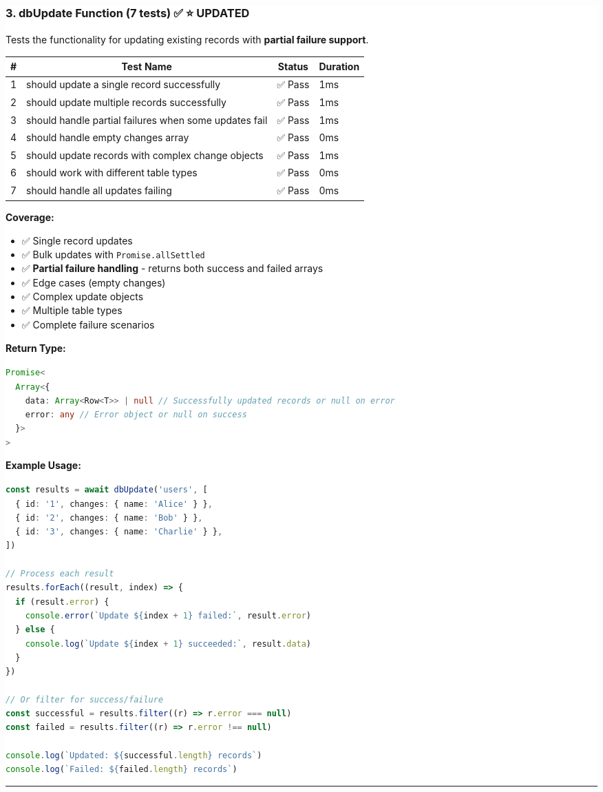 ### 3. dbUpdate Function (7 tests) ✅ ⭐ UPDATED

Tests the functionality for updating existing records with **partial failure support**.

| #   | Test Name                                             | Status  | Duration |
| --- | ----------------------------------------------------- | ------- | -------- |
| 1   | should update a single record successfully            | ✅ Pass | 1ms      |
| 2   | should update multiple records successfully           | ✅ Pass | 1ms      |
| 3   | should handle partial failures when some updates fail | ✅ Pass | 1ms      |
| 4   | should handle empty changes array                     | ✅ Pass | 0ms      |
| 5   | should update records with complex change objects     | ✅ Pass | 1ms      |
| 6   | should work with different table types                | ✅ Pass | 0ms      |
| 7   | should handle all updates failing                     | ✅ Pass | 0ms      |

**Coverage:**

- ✅ Single record updates
- ✅ Bulk updates with `Promise.allSettled`
- ✅ **Partial failure handling** - returns both success and failed arrays
- ✅ Edge cases (empty changes)
- ✅ Complex update objects
- ✅ Multiple table types
- ✅ Complete failure scenarios

**Return Type:**

```typescript
Promise<
  Array<{
    data: Array<Row<T>> | null // Successfully updated records or null on error
    error: any // Error object or null on success
  }>
>
```

**Example Usage:**

```typescript
const results = await dbUpdate('users', [
  { id: '1', changes: { name: 'Alice' } },
  { id: '2', changes: { name: 'Bob' } },
  { id: '3', changes: { name: 'Charlie' } },
])

// Process each result
results.forEach((result, index) => {
  if (result.error) {
    console.error(`Update ${index + 1} failed:`, result.error)
  } else {
    console.log(`Update ${index + 1} succeeded:`, result.data)
  }
})

// Or filter for success/failure
const successful = results.filter((r) => r.error === null)
const failed = results.filter((r) => r.error !== null)

console.log(`Updated: ${successful.length} records`)
console.log(`Failed: ${failed.length} records`)
```

---
